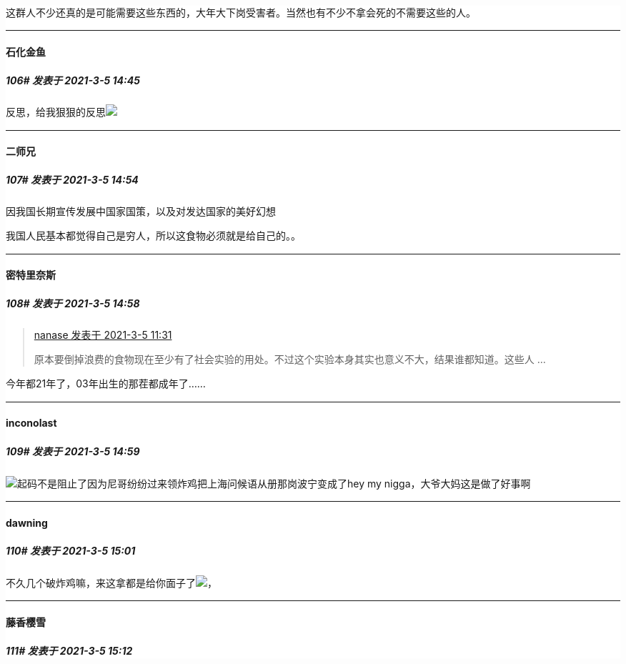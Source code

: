 
这群人不少还真的是可能需要这些东西的，大年大下岗受害者。当然也有不少不拿会死的不需要这些的人。


-----

####  石化金鱼  
##### 106#       发表于 2021-3-5 14:45


反思，给我狠狠的反思<img src="https://static.saraba1st.com/image/smiley/face2017/065.png" referrerpolicy="no-referrer">


-----

####  二师兄  
##### 107#       发表于 2021-3-5 14:54


因我国长期宣传发展中国家国策，以及对发达国家的美好幻想

我国人民基本都觉得自己是穷人，所以这食物必须就是给自己的。。


-----

####  密特里奈斯  
##### 108#       发表于 2021-3-5 14:58


<blockquote><a href="httphttps://bbs.saraba1st.com/2b/forum.php?mod=redirect&amp;goto=findpost&amp;pid=50519009&amp;ptid=1991301" target="_blank">nanase 发表于 2021-3-5 11:31</a>

原本要倒掉浪费的食物现在至少有了社会实验的用处。不过这个实验本身其实也意义不大，结果谁都知道。这些人 ...</blockquote>
今年都21年了，03年出生的那茬都成年了……


-----

####  inconolast  
##### 109#       发表于 2021-3-5 14:59


<img src="https://static.saraba1st.com/image/smiley/face2017/049.png" referrerpolicy="no-referrer">起码不是阻止了因为尼哥纷纷过来领炸鸡把上海问候语从册那岗波宁变成了hey my nigga，大爷大妈这是做了好事啊


-----

####  dawning  
##### 110#       发表于 2021-3-5 15:01


不久几个破炸鸡嘛，来这拿都是给你面子了<img src="https://static.saraba1st.com/image/smiley/face2017/048.png" referrerpolicy="no-referrer">，


-----

####  藤香樱雪  
##### 111#       发表于 2021-3-5 15:12
